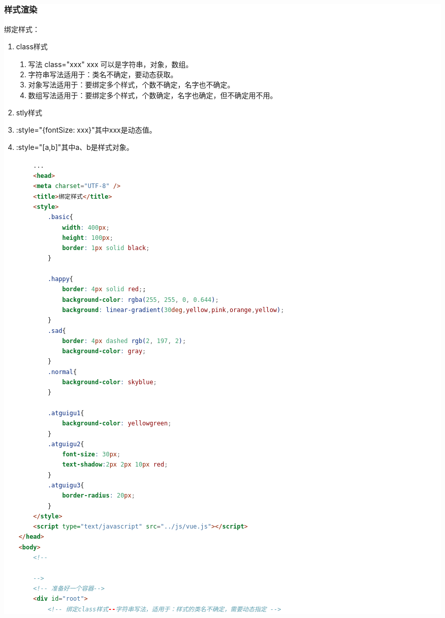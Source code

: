 ```html
```

### 样式渲染

绑定样式：

1. class样式

   1. 写法 class="xxx" xxx 可以是字符串，对象，数组。
   2. 字符串写法适用于：类名不确定，要动态获取。
   3. 对象写法适用于：要绑定多个样式，个数不确定，名字也不确定。
   4. 数组写法适用于：要绑定多个样式，个数确定，名字也确定，但不确定用不用。
   
2. stly样式
  
  1. :style="{fontSize: xxx}"其中xxx是动态值。
  2. :style="[a,b]"其中a、b是样式对象。

  
  
  

```html
        ...
        <head>
		<meta charset="UTF-8" />
		<title>绑定样式</title>
		<style>
			.basic{
				width: 400px;
				height: 100px;
				border: 1px solid black;
			}
			
			.happy{
				border: 4px solid red;;
				background-color: rgba(255, 255, 0, 0.644);
				background: linear-gradient(30deg,yellow,pink,orange,yellow);
			}
			.sad{
				border: 4px dashed rgb(2, 197, 2);
				background-color: gray;
			}
			.normal{
				background-color: skyblue;
			}

			.atguigu1{
				background-color: yellowgreen;
			}
			.atguigu2{
				font-size: 30px;
				text-shadow:2px 2px 10px red;
			}
			.atguigu3{
				border-radius: 20px;
			}
		</style>
		<script type="text/javascript" src="../js/vue.js"></script>
	</head>
	<body>
		<!-- 
			
		-->
		<!-- 准备好一个容器-->
		<div id="root">
			<!-- 绑定class样式--字符串写法，适用于：样式的类名不确定，需要动态指定 -->
```